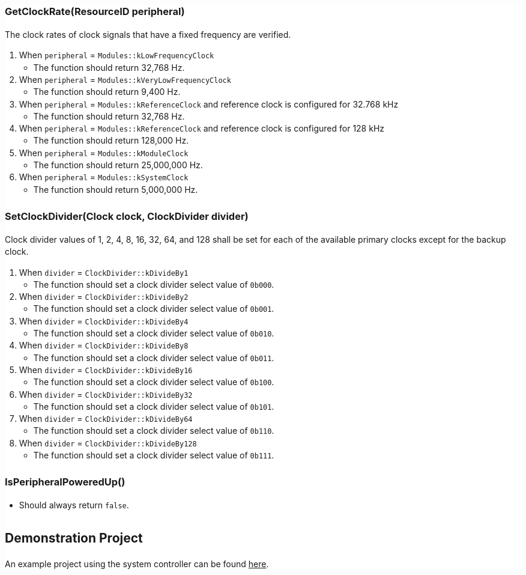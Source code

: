### GetClockRate(ResourceID peripheral)
The clock rates of clock signals that have a fixed frequency are verified.

1. When `peripheral` = `Modules::kLowFrequencyClock`
   - The function should return 32,768 Hz.
2. When `peripheral` = `Modules::kVeryLowFrequencyClock`
   - The function should return 9,400 Hz.
3. When `peripheral` = `Modules::kReferenceClock` and
   reference clock is configured for 32.768 kHz
   - The function should return 32,768 Hz.
4. When `peripheral` = `Modules::kReferenceClock` and
   reference clock is configured for 128 kHz
   - The function should return 128,000 Hz.
5. When `peripheral` = `Modules::kModuleClock`
   - The function should return 25,000,000 Hz.
6. When `peripheral` = `Modules::kSystemClock`
   - The function should return 5,000,000 Hz.

### SetClockDivider(Clock clock, ClockDivider divider)
Clock divider values of 1, 2, 4, 8, 16, 32, 64, and 128 shall be set for each
of the available primary clocks except for the backup clock.

1. When `divider` = `ClockDivider::kDivideBy1`
   - The function should set a clock divider select value of `0b000`.
2. When `divider` = `ClockDivider::kDivideBy2`
   - The function should set a clock divider select value of `0b001`.
3. When `divider` = `ClockDivider::kDivideBy4`
   - The function should set a clock divider select value of `0b010`.
4. When `divider` = `ClockDivider::kDivideBy8`
   - The function should set a clock divider select value of `0b011`.
5. When `divider` = `ClockDivider::kDivideBy16`
   - The function should set a clock divider select value of `0b100`.
6. When `divider` = `ClockDivider::kDivideBy32`
   - The function should set a clock divider select value of `0b101`.
7. When `divider` = `ClockDivider::kDivideBy64`
   - The function should set a clock divider select value of `0b110`.
8. When `divider` = `ClockDivider::kDivideBy128`
   - The function should set a clock divider select value of `0b111`.

### IsPeripheralPoweredUp()
- Should always return `false`.

## Demonstration Project
An example project using the system controller can be found
[here](/demos/msp432p401r/system_controller/source/main.cpp).